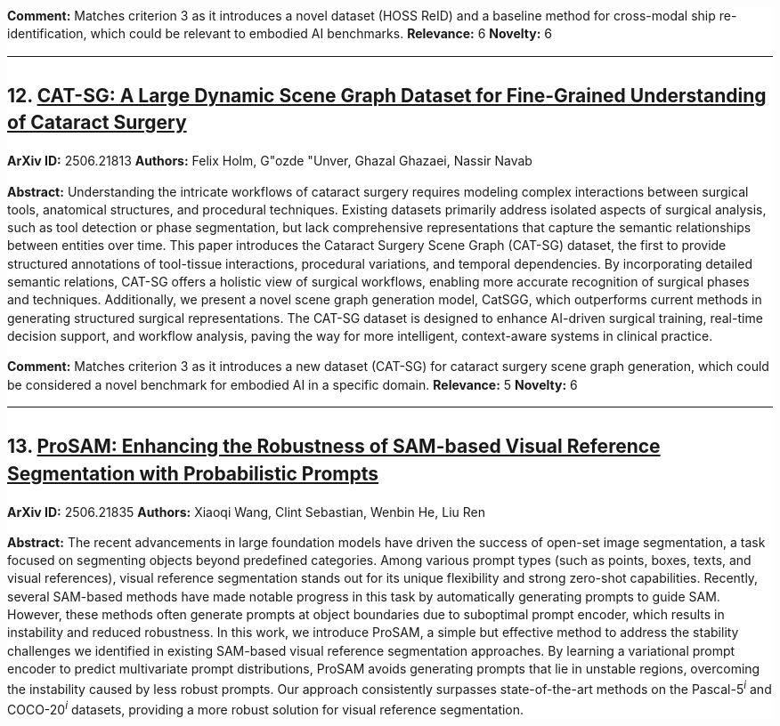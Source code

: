 **Comment:** Matches criterion 3 as it introduces a novel dataset (HOSS ReID) and a baseline method for cross-modal ship re-identification, which could be relevant to embodied AI benchmarks.
**Relevance:** 6
**Novelty:** 6

---

## 12. [CAT-SG: A Large Dynamic Scene Graph Dataset for Fine-Grained Understanding of Cataract Surgery](https://arxiv.org/abs/2506.21813) <a id="link12"></a>
**ArXiv ID:** 2506.21813
**Authors:** Felix Holm, G\"ozde \"Unver, Ghazal Ghazaei, Nassir Navab

**Abstract:**  Understanding the intricate workflows of cataract surgery requires modeling complex interactions between surgical tools, anatomical structures, and procedural techniques. Existing datasets primarily address isolated aspects of surgical analysis, such as tool detection or phase segmentation, but lack comprehensive representations that capture the semantic relationships between entities over time. This paper introduces the Cataract Surgery Scene Graph (CAT-SG) dataset, the first to provide structured annotations of tool-tissue interactions, procedural variations, and temporal dependencies. By incorporating detailed semantic relations, CAT-SG offers a holistic view of surgical workflows, enabling more accurate recognition of surgical phases and techniques. Additionally, we present a novel scene graph generation model, CatSGG, which outperforms current methods in generating structured surgical representations. The CAT-SG dataset is designed to enhance AI-driven surgical training, real-time decision support, and workflow analysis, paving the way for more intelligent, context-aware systems in clinical practice.

**Comment:** Matches criterion 3 as it introduces a new dataset (CAT-SG) for cataract surgery scene graph generation, which could be considered a novel benchmark for embodied AI in a specific domain.
**Relevance:** 5
**Novelty:** 6

---

## 13. [ProSAM: Enhancing the Robustness of SAM-based Visual Reference Segmentation with Probabilistic Prompts](https://arxiv.org/abs/2506.21835) <a id="link13"></a>
**ArXiv ID:** 2506.21835
**Authors:** Xiaoqi Wang, Clint Sebastian, Wenbin He, Liu Ren

**Abstract:**  The recent advancements in large foundation models have driven the success of open-set image segmentation, a task focused on segmenting objects beyond predefined categories. Among various prompt types (such as points, boxes, texts, and visual references), visual reference segmentation stands out for its unique flexibility and strong zero-shot capabilities. Recently, several SAM-based methods have made notable progress in this task by automatically generating prompts to guide SAM. However, these methods often generate prompts at object boundaries due to suboptimal prompt encoder, which results in instability and reduced robustness. In this work, we introduce ProSAM, a simple but effective method to address the stability challenges we identified in existing SAM-based visual reference segmentation approaches. By learning a variational prompt encoder to predict multivariate prompt distributions, ProSAM avoids generating prompts that lie in unstable regions, overcoming the instability caused by less robust prompts. Our approach consistently surpasses state-of-the-art methods on the Pascal-5$^i$ and COCO-20$^i$ datasets, providing a more robust solution for visual reference segmentation.
